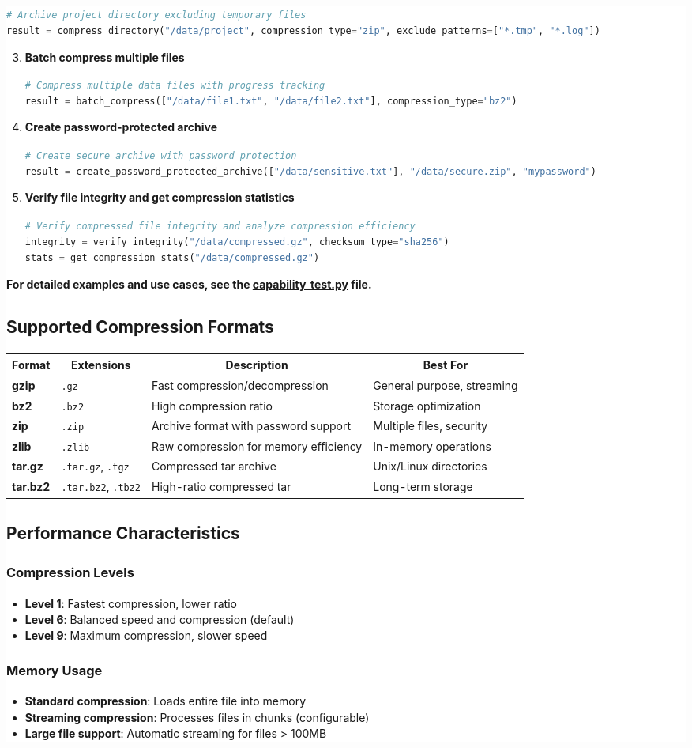    ```python
   # Archive project directory excluding temporary files
   result = compress_directory("/data/project", compression_type="zip", exclude_patterns=["*.tmp", "*.log"])
   ```

3. **Batch compress multiple files**

   ```python
   # Compress multiple data files with progress tracking
   result = batch_compress(["/data/file1.txt", "/data/file2.txt"], compression_type="bz2")
   ```

4. **Create password-protected archive**

   ```python
   # Create secure archive with password protection
   result = create_password_protected_archive(["/data/sensitive.txt"], "/data/secure.zip", "mypassword")
   ```

5. **Verify file integrity and get compression statistics**

   ```python
   # Verify compressed file integrity and analyze compression efficiency
   integrity = verify_integrity("/data/compressed.gz", checksum_type="sha256")
   stats = get_compression_stats("/data/compressed.gz")
   ```

**For detailed examples and use cases, see the [capability_test.py](capability_test.py) file.**

## Supported Compression Formats

| Format | Extensions | Description | Best For |
|--------|------------|-------------|----------|
| **gzip** | `.gz` | Fast compression/decompression | General purpose, streaming |
| **bz2** | `.bz2` | High compression ratio | Storage optimization |
| **zip** | `.zip` | Archive format with password support | Multiple files, security |
| **zlib** | `.zlib` | Raw compression for memory efficiency | In-memory operations |
| **tar.gz** | `.tar.gz`, `.tgz` | Compressed tar archive | Unix/Linux directories |
| **tar.bz2** | `.tar.bz2`, `.tbz2` | High-ratio compressed tar | Long-term storage |

## Performance Characteristics

### Compression Levels
- **Level 1**: Fastest compression, lower ratio
- **Level 6**: Balanced speed and compression (default)
- **Level 9**: Maximum compression, slower speed

### Memory Usage
- **Standard compression**: Loads entire file into memory
- **Streaming compression**: Processes files in chunks (configurable)
- **Large file support**: Automatic streaming for files > 100MB
